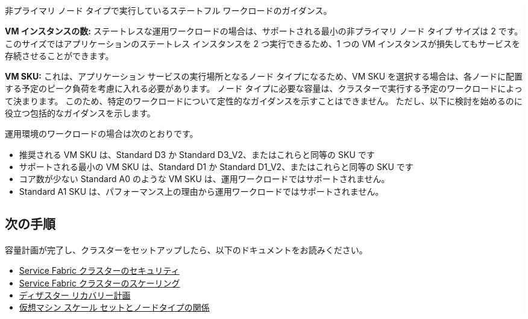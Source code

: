 非プライマリ ノード タイプで実行しているステートフル ワークロードのガイダンス。

**VM インスタンスの数:** ステートレスな運用ワークロードの場合は、サポートされる最小の非プライマリ ノード タイプ サイズは 2 です。 このサイズではアプリケーションのステートレス インスタンスを 2 つ実行できるため、1 つの VM インスタンスが損失してもサービスを存続させることができます。 

**VM SKU:** これは、アプリケーション サービスの実行場所となるノード タイプになるため、VM SKU を選択する場合は、各ノードに配置する予定のピーク負荷を考慮に入れる必要があります。 ノード タイプに必要な容量は、クラスターで実行する予定のワークロードによって決まります。 このため、特定のワークロードについて定性的なガイダンスを示すことはできません。  ただし、以下に検討を始めるのに役立つ包括的なガイダンスを示します。

運用環境のワークロードの場合は次のとおりです。 

- 推奨される VM SKU は、Standard D3 か Standard D3_V2、またはこれらと同等の SKU です 
- サポートされる最小の VM SKU は、Standard D1 か Standard D1_V2、またはこれらと同等の SKU です 
- コア数が少ない Standard A0 のような VM SKU は、運用ワークロードではサポートされません。
- Standard A1 SKU は、パフォーマンス上の理由から運用ワークロードではサポートされません。



## <a name="next-steps"></a>次の手順
容量計画が完了し、クラスターをセットアップしたら、以下のドキュメントをお読みください。

* [Service Fabric クラスターのセキュリティ](service-fabric-cluster-security.md)
* [Service Fabric クラスターのスケーリング](service-fabric-cluster-scaling.md)
* [ディザスター リカバリー計画](service-fabric-disaster-recovery.md)
* [仮想マシン スケール セットとノードタイプの関係](service-fabric-cluster-nodetypes.md)


[SystemServices]: ./media/service-fabric-cluster-capacity/SystemServices.png
